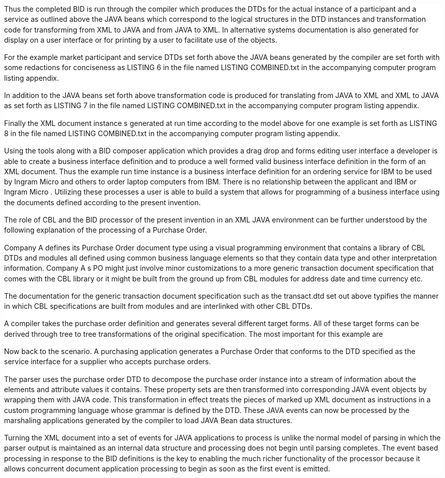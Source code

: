 Thus the completed BID is run through the compiler which produces the DTDs for the actual instance of a participant and a service as outlined above the JAVA beans which correspond to the logical structures in the DTD instances and transformation code for transforming from XML to JAVA and from JAVA to XML. In alternative systems documentation is also generated for display on a user interface or for printing by a user to facilitate use of the objects.

For the example market participant and service DTDs set forth above the JAVA beans generated by the compiler are set forth with some redactions for conciseness as LISTING 6 in the file named LISTING COMBINED.txt in the accompanying computer program listing appendix.

In addition to the JAVA beans set forth above transformation code is produced for translating from JAVA to XML and XML to JAVA as set forth as LISTING 7 in the file named LISTING COMBINED.txt in the accompanying computer program listing appendix.

Finally the XML document instance s generated at run time according to the model above for one example is set forth as LISTING 8 in the file named LISTING COMBINED.txt in the accompanying computer program listing appendix.

Using the tools along with a BID composer application which provides a drag drop and forms editing user interface a developer is able to create a business interface definition and to produce a well formed valid business interface definition in the form of an XML document. Thus the example run time instance is a business interface definition for an ordering service for IBM to be used by Ingram Micro and others to order laptop computers from IBM. There is no relationship between the applicant and IBM or Ingram Micro . Utilizing these processes a user is able to build a system that allows for programming of a business interface using the documents defined according to the present invention.

The role of CBL and the BID processor of the present invention in an XML JAVA environment can be further understood by the following explanation of the processing of a Purchase Order.

Company A defines its Purchase Order document type using a visual programming environment that contains a library of CBL DTDs and modules all defined using common business language elements so that they contain data type and other interpretation information. Company A s PO might just involve minor customizations to a more generic transaction document specification that comes with the CBL library or it might be built from the ground up from CBL modules for address date and time currency etc.

The documentation for the generic transaction document specification such as the transact.dtd set out above typifies the manner in which CBL specifications are built from modules and are interlinked with other CBL DTDs.

A compiler takes the purchase order definition and generates several different target forms. All of these target forms can be derived through tree to tree transformations of the original specification. The most important for this example are 

Now back to the scenario. A purchasing application generates a Purchase Order that conforms to the DTD specified as the service interface for a supplier who accepts purchase orders.

The parser uses the purchase order DTD to decompose the purchase order instance into a stream of information about the elements and attribute values it contains. These property sets are then transformed into corresponding JAVA event objects by wrapping them with JAVA code. This transformation in effect treats the pieces of marked up XML document as instructions in a custom programming language whose grammar is defined by the DTD. These JAVA events can now be processed by the marshaling applications generated by the compiler to load JAVA Bean data structures.

Turning the XML document into a set of events for JAVA applications to process is unlike the normal model of parsing in which the parser output is maintained as an internal data structure and processing does not begin until parsing completes. The event based processing in response to the BID definitions is the key to enabling the much richer functionality of the processor because it allows concurrent document application processing to begin as soon as the first event is emitted.
